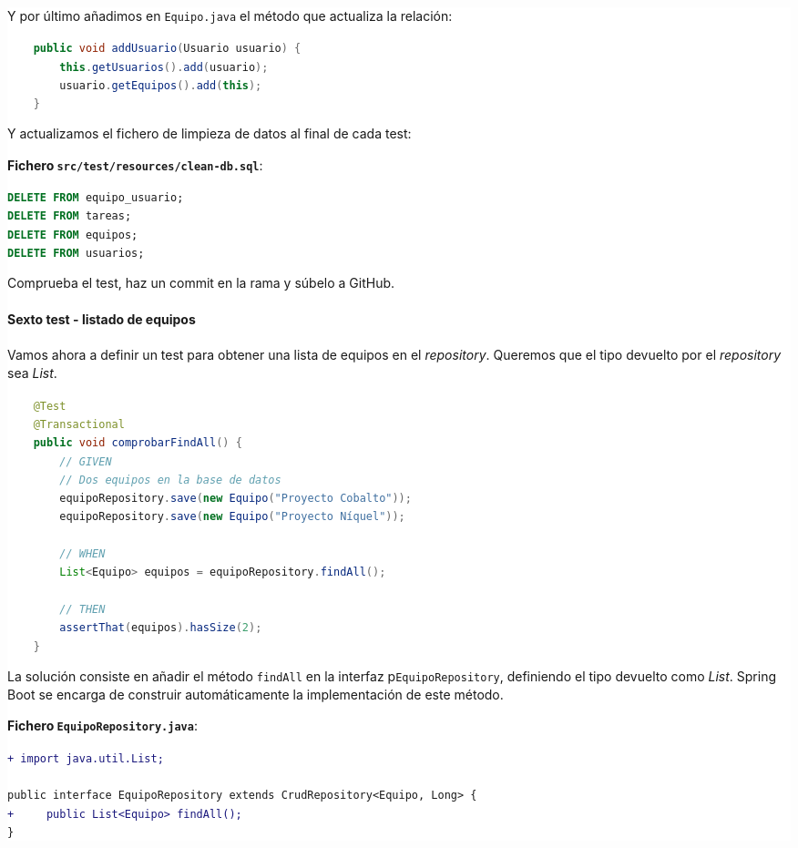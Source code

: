 Y por último añadimos en `Equipo.java` el método que actualiza la
relación:

```java
    public void addUsuario(Usuario usuario) {
        this.getUsuarios().add(usuario);
        usuario.getEquipos().add(this);
    }
```

Y actualizamos el fichero de limpieza de datos al final de cada test:

**Fichero `src/test/resources/clean-db.sql`**:

```sql
DELETE FROM equipo_usuario;
DELETE FROM tareas;
DELETE FROM equipos;
DELETE FROM usuarios;
```

Comprueba el test, haz un commit en la rama y súbelo a GitHub.

#### Sexto test - listado de equipos ####

Vamos ahora a definir un test para obtener una lista de equipos en el
_repository_. Queremos que el tipo devuelto por el _repository_
sea _List_.

```java
    @Test
    @Transactional
    public void comprobarFindAll() {
        // GIVEN
        // Dos equipos en la base de datos
        equipoRepository.save(new Equipo("Proyecto Cobalto"));
        equipoRepository.save(new Equipo("Proyecto Níquel"));

        // WHEN
        List<Equipo> equipos = equipoRepository.findAll();

        // THEN
        assertThat(equipos).hasSize(2);
    }
```

La solución consiste en añadir el método `findAll` en la interfaz
p`EquipoRepository`, definiendo el tipo devuelto como _List_. Spring
Boot se encarga de construir automáticamente la implementación de este
método.


**Fichero `EquipoRepository.java`**:

```diff
+ import java.util.List;

public interface EquipoRepository extends CrudRepository<Equipo, Long> {
+     public List<Equipo> findAll();
}

```
